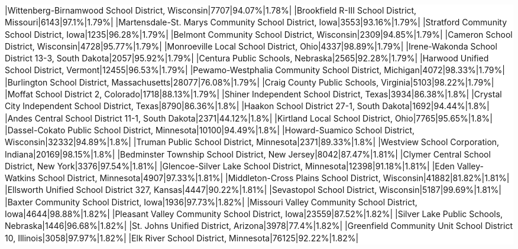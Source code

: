 |Wittenberg-Birnamwood School District, Wisconsin|7707|94.07%|1.78%|
|Brookfield R-III School District, Missouri|6143|97.1%|1.79%|
|Martensdale-St. Marys Community School District, Iowa|3553|93.16%|1.79%|
|Stratford Community School District, Iowa|1235|96.28%|1.79%|
|Belmont Community School District, Wisconsin|2309|94.85%|1.79%|
|Cameron School District, Wisconsin|4728|95.77%|1.79%|
|Monroeville Local School District, Ohio|4337|98.89%|1.79%|
|Irene-Wakonda School District 13-3, South Dakota|2057|95.92%|1.79%|
|Centura Public Schools, Nebraska|2565|92.28%|1.79%|
|Harwood Unified School District, Vermont|12455|96.53%|1.79%|
|Pewamo-Westphalia Community School District, Michigan|4072|98.33%|1.79%|
|Burlington School District, Massachusetts|28077|76.08%|1.79%|
|Craig County Public Schools, Virginia|5103|98.22%|1.79%|
|Moffat School District 2, Colorado|1718|88.13%|1.79%|
|Shiner Independent School District, Texas|3934|86.38%|1.8%|
|Crystal City Independent School District, Texas|8790|86.36%|1.8%|
|Haakon School District 27-1, South Dakota|1692|94.44%|1.8%|
|Andes Central School District 11-1, South Dakota|2371|44.12%|1.8%|
|Kirtland Local School District, Ohio|7765|95.65%|1.8%|
|Dassel-Cokato Public School District, Minnesota|10100|94.49%|1.8%|
|Howard-Suamico School District, Wisconsin|32332|94.89%|1.8%|
|Truman Public School District, Minnesota|2371|89.33%|1.8%|
|Westview School Corporation, Indiana|20169|98.15%|1.8%|
|Bedminster Township School District, New Jersey|8042|87.47%|1.81%|
|Clymer Central School District, New York|3376|97.54%|1.81%|
|Glencoe-Silver Lake School District, Minnesota|12398|91.18%|1.81%|
|Eden Valley-Watkins School District, Minnesota|4907|97.33%|1.81%|
|Middleton-Cross Plains School District, Wisconsin|41882|81.82%|1.81%|
|Ellsworth Unified School District 327, Kansas|4447|90.22%|1.81%|
|Sevastopol School District, Wisconsin|5187|99.69%|1.81%|
|Baxter Community School District, Iowa|1936|97.73%|1.82%|
|Missouri Valley Community School District, Iowa|4644|98.88%|1.82%|
|Pleasant Valley Community School District, Iowa|23559|87.52%|1.82%|
|Silver Lake Public Schools, Nebraska|1446|96.68%|1.82%|
|St. Johns Unified District, Arizona|3978|77.4%|1.82%|
|Greenfield Community Unit School District 10, Illinois|3058|97.97%|1.82%|
|Elk River School District, Minnesota|76125|92.22%|1.82%|